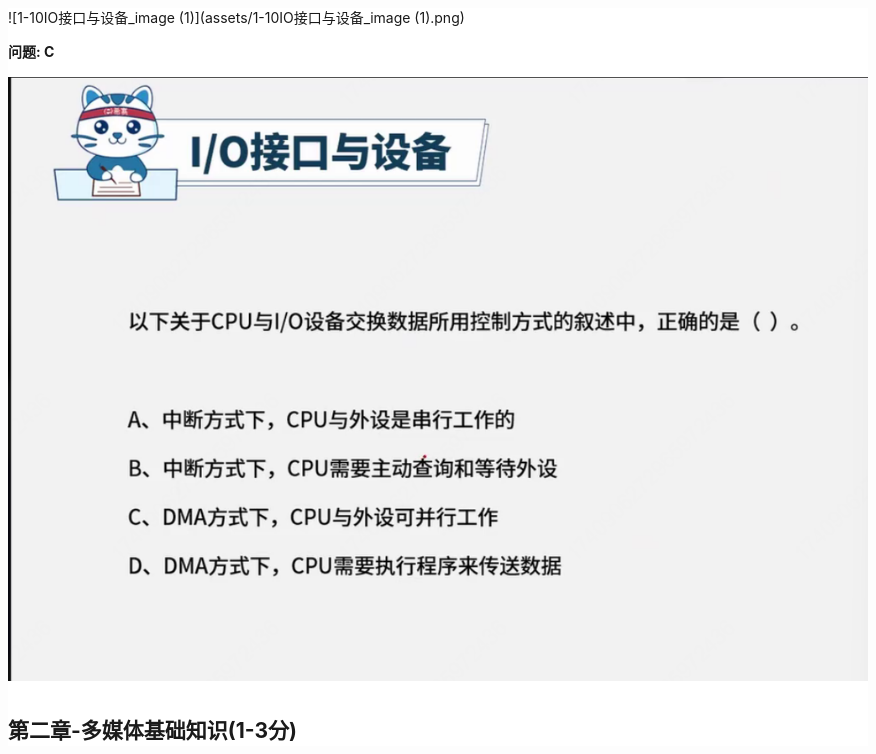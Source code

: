 ![1-10IO接口与设备_image (1)](assets/1-10IO接口与设备_image (1).png)



**问题: C**

![image-20250322211927623](assets/image-20250322211927623.png)







## 第二章-多媒体基础知识(1-3分)


